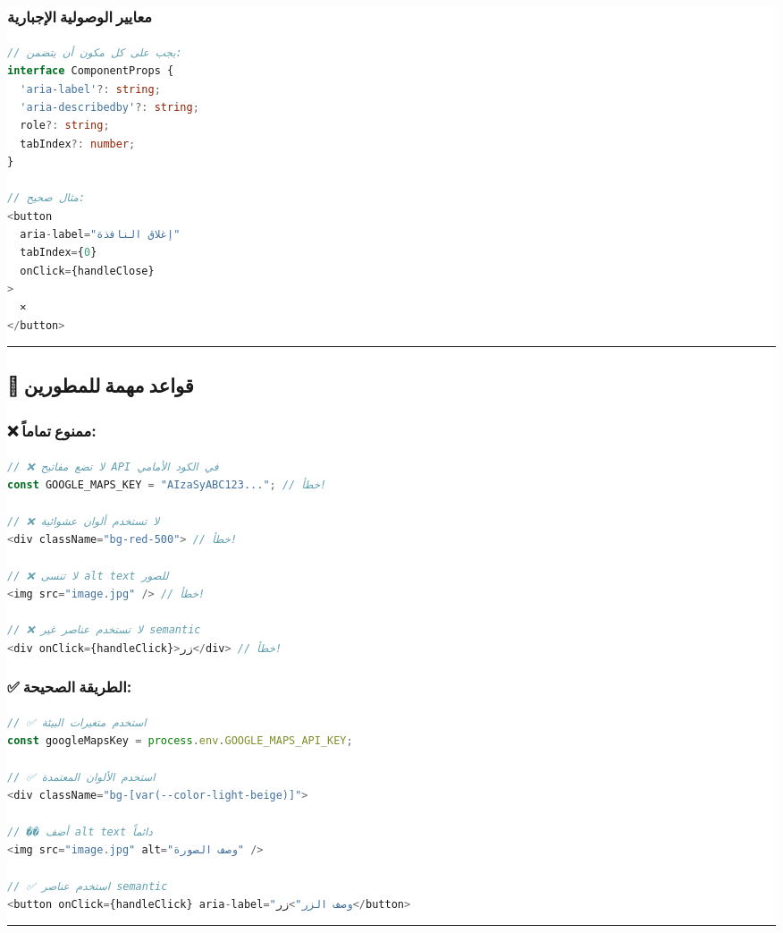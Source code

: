 ### معايير الوصولية الإجبارية
```typescript
// يجب على كل مكون أن يتضمن:
interface ComponentProps {
  'aria-label'?: string;
  'aria-describedby'?: string;
  role?: string;
  tabIndex?: number;
}

// مثال صحيح:
<button
  aria-label="إغلاق النافذة"
  tabIndex={0}
  onClick={handleClose}
>
  ✕
</button>
```

---

## 🚨 قواعد مهمة للمطورين

### ❌ ممنوع تماماً:
```typescript
// ❌ لا تضع مفاتيح API في الكود الأمامي
const GOOGLE_MAPS_KEY = "AIzaSyABC123..."; // خطأ!

// ❌ لا تستخدم ألوان عشوائية
<div className="bg-red-500"> // خطأ!

// ❌ لا تنسى alt text للصور
<img src="image.jpg" /> // خطأ!

// ❌ لا تستخدم عناصر غير semantic
<div onClick={handleClick}>زر</div> // خطأ!
```

### ✅ الطريقة الصحيحة:
```typescript
// ✅ استخدم متغيرات البيئة
const googleMapsKey = process.env.GOOGLE_MAPS_API_KEY;

// ✅ استخدم الألوان المعتمدة
<div className="bg-[var(--color-light-beige)]">

// �� أضف alt text دائماً
<img src="image.jpg" alt="وصف الصورة" />

// ✅ استخدم عناصر semantic
<button onClick={handleClick} aria-label="وصف الزر">زر</button>
```

---